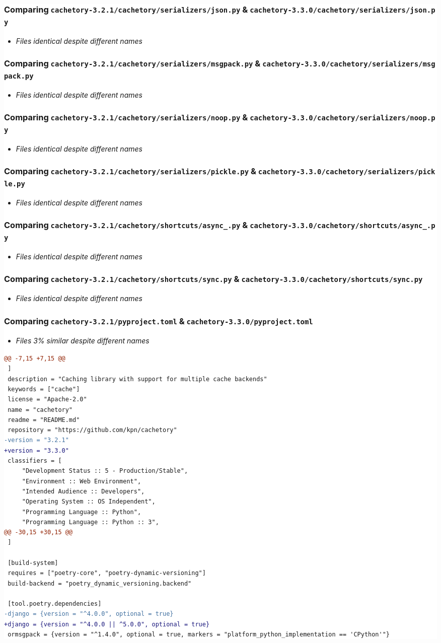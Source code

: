 ### Comparing `cachetory-3.2.1/cachetory/serializers/json.py` & `cachetory-3.3.0/cachetory/serializers/json.py`

 * *Files identical despite different names*

### Comparing `cachetory-3.2.1/cachetory/serializers/msgpack.py` & `cachetory-3.3.0/cachetory/serializers/msgpack.py`

 * *Files identical despite different names*

### Comparing `cachetory-3.2.1/cachetory/serializers/noop.py` & `cachetory-3.3.0/cachetory/serializers/noop.py`

 * *Files identical despite different names*

### Comparing `cachetory-3.2.1/cachetory/serializers/pickle.py` & `cachetory-3.3.0/cachetory/serializers/pickle.py`

 * *Files identical despite different names*

### Comparing `cachetory-3.2.1/cachetory/shortcuts/async_.py` & `cachetory-3.3.0/cachetory/shortcuts/async_.py`

 * *Files identical despite different names*

### Comparing `cachetory-3.2.1/cachetory/shortcuts/sync.py` & `cachetory-3.3.0/cachetory/shortcuts/sync.py`

 * *Files identical despite different names*

### Comparing `cachetory-3.2.1/pyproject.toml` & `cachetory-3.3.0/pyproject.toml`

 * *Files 3% similar despite different names*

```diff
@@ -7,15 +7,15 @@
 ]
 description = "Caching library with support for multiple cache backends"
 keywords = ["cache"]
 license = "Apache-2.0"
 name = "cachetory"
 readme = "README.md"
 repository = "https://github.com/kpn/cachetory"
-version = "3.2.1"
+version = "3.3.0"
 classifiers = [
     "Development Status :: 5 - Production/Stable",
     "Environment :: Web Environment",
     "Intended Audience :: Developers",
     "Operating System :: OS Independent",
     "Programming Language :: Python",
     "Programming Language :: Python :: 3",
@@ -30,15 +30,15 @@
 ]
 
 [build-system]
 requires = ["poetry-core", "poetry-dynamic-versioning"]
 build-backend = "poetry_dynamic_versioning.backend"
 
 [tool.poetry.dependencies]
-django = {version = "^4.0.0", optional = true}
+django = {version = "^4.0.0 || ^5.0.0", optional = true}
 ormsgpack = {version = "^1.4.0", optional = true, markers = "platform_python_implementation == 'CPython'"}
```